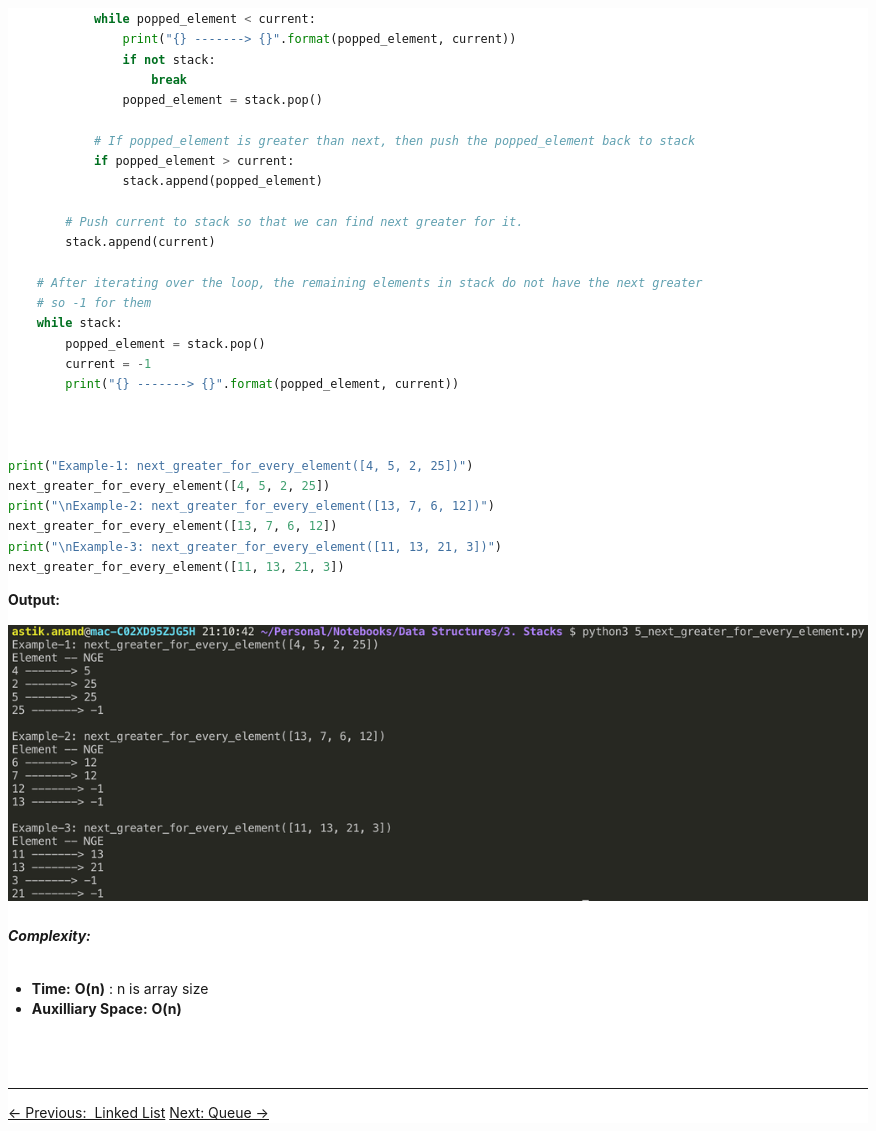 ```python
            while popped_element < current: 
                print("{} -------> {}".format(popped_element, current))
                if not stack:
                    break
                popped_element = stack.pop()
  
            # If popped_element is greater than next, then push the popped_element back to stack
            if popped_element > current:
                stack.append(popped_element) 
  
        # Push current to stack so that we can find next greater for it.
        stack.append(current)
    
    # After iterating over the loop, the remaining elements in stack do not have the next greater 
    # so -1 for them
    while stack: 
        popped_element = stack.pop()
        current = -1
        print("{} -------> {}".format(popped_element, current))



print("Example-1: next_greater_for_every_element([4, 5, 2, 25])")
next_greater_for_every_element([4, 5, 2, 25])
print("\nExample-2: next_greater_for_every_element([13, 7, 6, 12])")
next_greater_for_every_element([13, 7, 6, 12])
print("\nExample-3: next_greater_for_every_element([11, 13, 21, 3])")
next_greater_for_every_element([11, 13, 21, 3])
```

**Output:**

![](assets/next_greater_every_ele_output.png)

###### **Complexity:**

- **Time:** **O(n)** : n is array size 
- **Auxilliary Space:** **O(n)**



<br>

<br>

------

<a href="linked-list" class="prev-button">&larr; Previous:  Linked List</a>            <a href="queue" class="next-button">Next: Queue &rarr;</a> 

